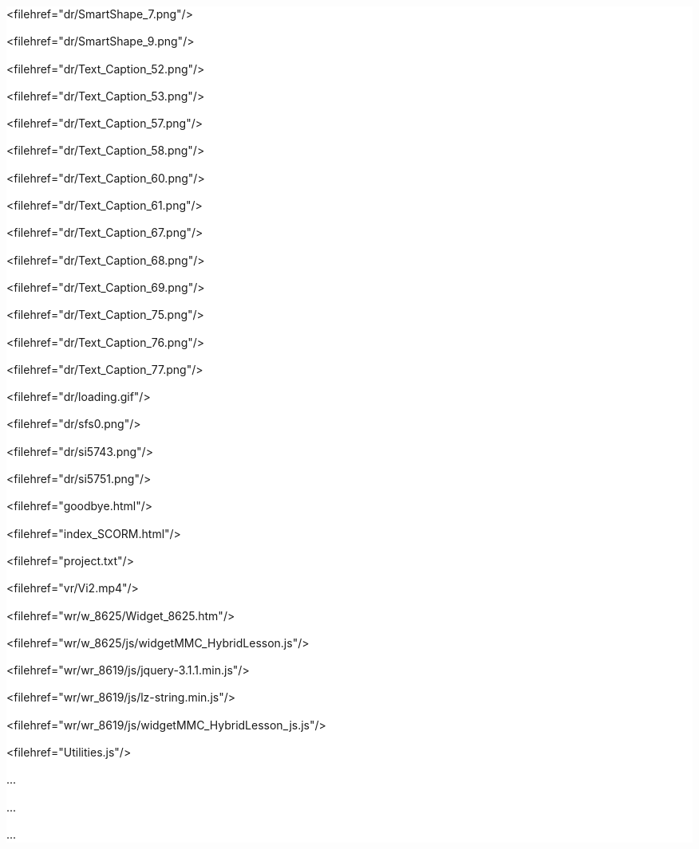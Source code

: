 <filehref="dr/SmartShape\_7.png"/>

<filehref="dr/SmartShape\_9.png"/>

<filehref="dr/Text\_Caption\_52.png"/>

<filehref="dr/Text\_Caption\_53.png"/>

<filehref="dr/Text\_Caption\_57.png"/>

<filehref="dr/Text\_Caption\_58.png"/>

<filehref="dr/Text\_Caption\_60.png"/>

<filehref="dr/Text\_Caption\_61.png"/>

<filehref="dr/Text\_Caption\_67.png"/>

<filehref="dr/Text\_Caption\_68.png"/>

<filehref="dr/Text\_Caption\_69.png"/>

<filehref="dr/Text\_Caption\_75.png"/>

<filehref="dr/Text\_Caption\_76.png"/>

<filehref="dr/Text\_Caption\_77.png"/>

<filehref="dr/loading.gif"/>

<filehref="dr/sfs0.png"/>

<filehref="dr/si5743.png"/>

<filehref="dr/si5751.png"/>

<filehref="goodbye.html"/>

<filehref="index\_SCORM.html"/>

<filehref="project.txt"/>

<filehref="vr/Vi2.mp4"/>

<filehref="wr/w\_8625/Widget\_8625.htm"/>

<filehref="wr/w\_8625/js/widgetMMC\_HybridLesson.js"/>

<filehref="wr/wr\_8619/js/jquery-3.1.1.min.js"/>

<filehref="wr/wr\_8619/js/lz-string.min.js"/>

<filehref="wr/wr\_8619/js/widgetMMC\_HybridLesson\_js.js"/>

<filehref="Utilities.js"/>

...

</resource>

...

</resources>

...

</manifest>